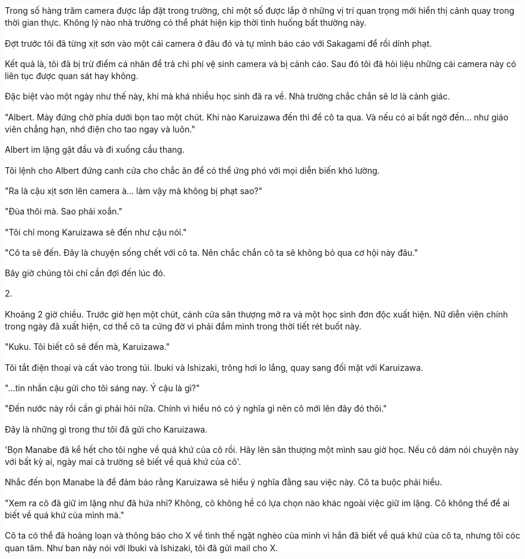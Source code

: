 Trong số hàng trăm camera được lắp đặt trong trường, chỉ một số được lắp ở những vị trí quan trọng mới hiển thị cảnh quay trong thời gian thực. Không lý nào nhà trường có thể phát hiện kịp thời tình huống bất thường này.

Đợt trước tôi đã từng xịt sơn vào một cái camera ở đâu đó và tự mình báo cáo với Sakagami để rồi dính phạt.

Kết quả là, tôi đã bị trừ điểm cá nhân để trả chi phí vệ sinh camera và bị cảnh cáo. Sau đó tôi đã hỏi liệu những cái camera này có liên tục được quan sát hay không.

Đặc biệt vào một ngày như thế này, khi mà khá nhiều học sinh đã ra về. Nhà trường chắc chắn sẽ lơ là cảnh giác.

\"Albert. Mày đứng chờ phía dưới bọn tao một chút. Khi nào Karuizawa đến thì để cô ta qua. Và nếu có ai bất ngờ đến\... như giáo viên chẳng hạn, nhớ điện cho tao ngay và luôn.\"

Albert im lặng gật đầu và đi xuống cầu thang.

Tôi lệnh cho Albert đứng canh cửa cho chắc ăn để có thể ứng phó với mọi diễn biến khó lường.

\"Ra là cậu xịt sơn lên camera à\... làm vậy mà không bị phạt sao?\"

\"Đùa thôi mà. Sao phải xoắn.\"

\"Tôi chỉ mong Karuizawa sẽ đến như cậu nói.\"

\"Cô ta sẽ đến. Đây là chuyện sống chết với cô ta. Nên chắc chắn cô ta sẽ không bỏ qua cơ hội này đâu.\"

Bây giờ chúng tôi chỉ cần đợi đến lúc đó.

2\.

Khoảng 2 giờ chiều. Trước giờ hẹn một chút, cánh cửa sân thượng mở ra và một học sinh đơn độc xuất hiện. Nữ diễn viên chính trong ngày đã xuất hiện, cơ thể cô ta cứng đờ vì phải đắm mình trong thời tiết rét buốt này.

\"Kuku. Tôi biết cô sẽ đến mà, Karuizawa.\"

Tôi tắt điện thoại và cất vào trong túi. Ibuki và Ishizaki, trông hơi lo lắng, quay sang đối mặt với Karuizawa.

\"\...tin nhắn cậu gửi cho tôi sáng nay. Ý cậu là gì?\"

\"Đến nước này rồi cần gì phải hỏi nữa. Chính vì hiểu nó có ý nghĩa gì nên cô mới lên đây đó thôi.\"

Đây là những gì trong thư tôi đã gửi cho Karuizawa.

\'Bọn Manabe đã kể hết cho tôi nghe về quá khứ của cô rồi. Hãy lên sân thượng một mình sau giờ học. Nếu cô dám nói chuyện này với bất kỳ ai, ngày mai cả trường sẽ biết về quá khứ của cô\'.

Nhắc đến bọn Manabe là để đảm bảo rằng Karuizawa sẽ hiểu ý nghĩa đằng sau việc này. Cô ta buộc phải hiểu.

\"Xem ra cô đã giữ im lặng như đã hứa nhỉ? Không, cô không hề có lựa chọn nào khác ngoài việc giữ im lặng. Cô không thể để ai biết về quá khứ của mình mà.\"

Cô ta có thể đã hoảng loạn và thông báo cho X về tình thế ngặt nghèo của mình vì hắn đã biết về quá khứ của cô ta, nhưng tôi cóc quan tâm. Như ban nãy nói với Ibuki và Ishizaki, tôi đã gửi mail cho X.
